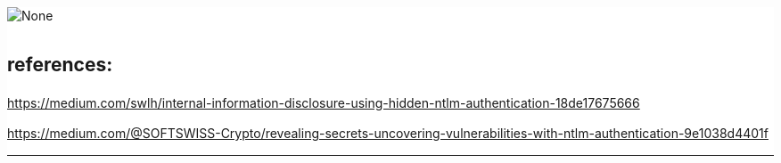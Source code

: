 ![None](https://miro.medium.com/v2/resize:fit:700/1*c9uYKGcLgqOdNsxGVr_dkw.png)

## references:

https://medium.com/swlh/internal-information-disclosure-using-hidden-ntlm-authentication-18de17675666

https://medium.com/@SOFTSWISS-Crypto/revealing-secrets-uncovering-vulnerabilities-with-ntlm-authentication-9e1038d4401f

---